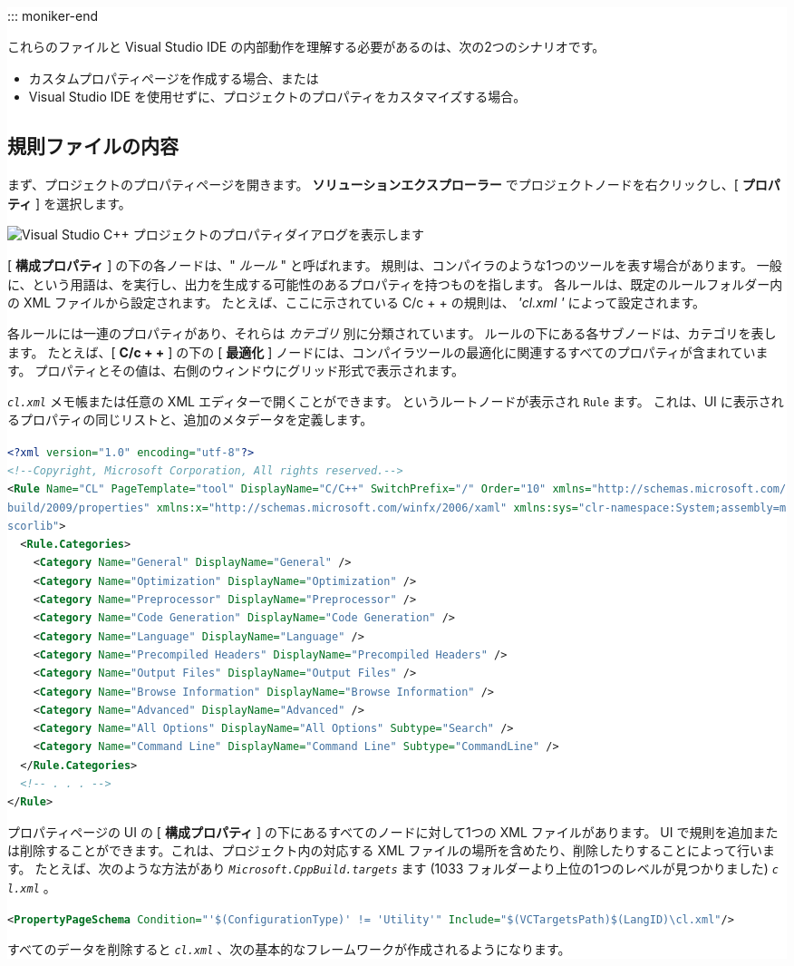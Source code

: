 ::: moniker-end

これらのファイルと Visual Studio IDE の内部動作を理解する必要があるのは、次の2つのシナリオです。

- カスタムプロパティページを作成する場合、または
- Visual Studio IDE を使用せずに、プロジェクトのプロパティをカスタマイズする場合。

## <a name="contents-of-rule-files"></a>規則ファイルの内容

まず、プロジェクトのプロパティページを開きます。 **ソリューションエクスプローラー** でプロジェクトノードを右クリックし、[ **プロパティ** ] を選択します。

![Visual Studio C++ プロジェクトのプロパティダイアログを表示します](../media/cpp-property-page-2017.png)

[ **構成プロパティ** ] の下の各ノードは、" *ルール* " と呼ばれます。 規則は、コンパイラのような1つのツールを表す場合があります。 一般に、という用語は、を実行し、出力を生成する可能性のあるプロパティを持つものを指します。 各ルールは、既定のルールフォルダー内の XML ファイルから設定されます。 たとえば、ここに示されている C/c + + の規則は、 *'cl.xml '* によって設定されます。

各ルールには一連のプロパティがあり、それらは *カテゴリ* 別に分類されています。 ルールの下にある各サブノードは、カテゴリを表します。 たとえば、[ **C/c + +** ] の下の [ **最適化** ] ノードには、コンパイラツールの最適化に関連するすべてのプロパティが含まれています。 プロパティとその値は、右側のウィンドウにグリッド形式で表示されます。

*`cl.xml`* メモ帳または任意の XML エディターで開くことができます。 というルートノードが表示され `Rule` ます。 これは、UI に表示されるプロパティの同じリストと、追加のメタデータを定義します。

```xml
<?xml version="1.0" encoding="utf-8"?>
<!--Copyright, Microsoft Corporation, All rights reserved.-->
<Rule Name="CL" PageTemplate="tool" DisplayName="C/C++" SwitchPrefix="/" Order="10" xmlns="http://schemas.microsoft.com/build/2009/properties" xmlns:x="http://schemas.microsoft.com/winfx/2006/xaml" xmlns:sys="clr-namespace:System;assembly=mscorlib">
  <Rule.Categories>
    <Category Name="General" DisplayName="General" />
    <Category Name="Optimization" DisplayName="Optimization" />
    <Category Name="Preprocessor" DisplayName="Preprocessor" />
    <Category Name="Code Generation" DisplayName="Code Generation" />
    <Category Name="Language" DisplayName="Language" />
    <Category Name="Precompiled Headers" DisplayName="Precompiled Headers" />
    <Category Name="Output Files" DisplayName="Output Files" />
    <Category Name="Browse Information" DisplayName="Browse Information" />
    <Category Name="Advanced" DisplayName="Advanced" />
    <Category Name="All Options" DisplayName="All Options" Subtype="Search" />
    <Category Name="Command Line" DisplayName="Command Line" Subtype="CommandLine" />
  </Rule.Categories>
  <!-- . . . -->
</Rule>
```

プロパティページの UI の [ **構成プロパティ** ] の下にあるすべてのノードに対して1つの XML ファイルがあります。 UI で規則を追加または削除することができます。これは、プロジェクト内の対応する XML ファイルの場所を含めたり、削除したりすることによって行います。 たとえば、次のような方法があり *`Microsoft.CppBuild.targets`* ます (1033 フォルダーより上位の1つのレベルが見つかりました) *`cl.xml`* 。

```xml
<PropertyPageSchema Condition="'$(ConfigurationType)' != 'Utility'" Include="$(VCTargetsPath)$(LangID)\cl.xml"/>
```

すべてのデータを削除すると *`cl.xml`* 、次の基本的なフレームワークが作成されるようになります。

